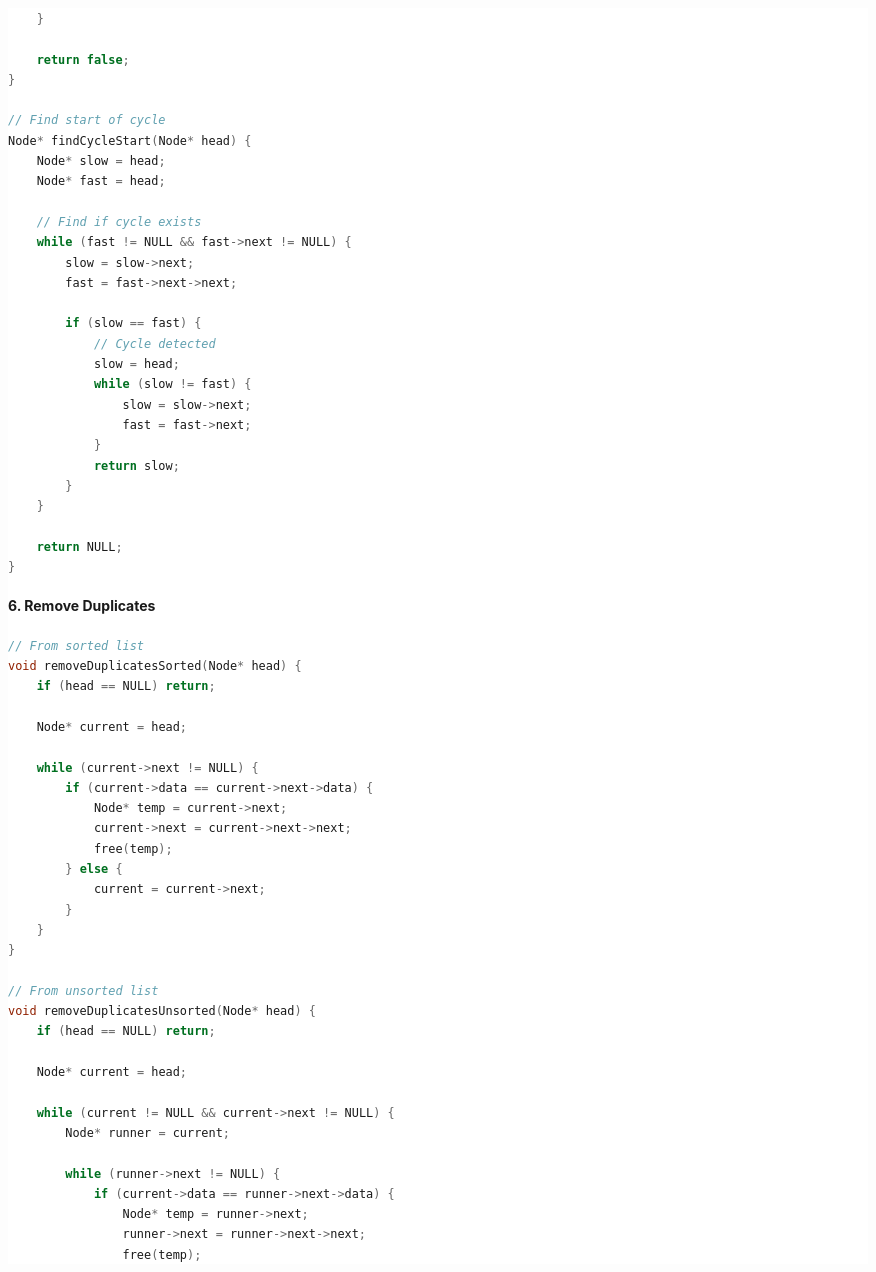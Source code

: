 ```c
    }
    
    return false;
}

// Find start of cycle
Node* findCycleStart(Node* head) {
    Node* slow = head;
    Node* fast = head;
    
    // Find if cycle exists
    while (fast != NULL && fast->next != NULL) {
        slow = slow->next;
        fast = fast->next->next;
        
        if (slow == fast) {
            // Cycle detected
            slow = head;
            while (slow != fast) {
                slow = slow->next;
                fast = fast->next;
            }
            return slow;
        }
    }
    
    return NULL;
}
```

#### 6. Remove Duplicates
```c
// From sorted list
void removeDuplicatesSorted(Node* head) {
    if (head == NULL) return;
    
    Node* current = head;
    
    while (current->next != NULL) {
        if (current->data == current->next->data) {
            Node* temp = current->next;
            current->next = current->next->next;
            free(temp);
        } else {
            current = current->next;
        }
    }
}

// From unsorted list
void removeDuplicatesUnsorted(Node* head) {
    if (head == NULL) return;
    
    Node* current = head;
    
    while (current != NULL && current->next != NULL) {
        Node* runner = current;
        
        while (runner->next != NULL) {
            if (current->data == runner->next->data) {
                Node* temp = runner->next;
                runner->next = runner->next->next;
                free(temp);
```